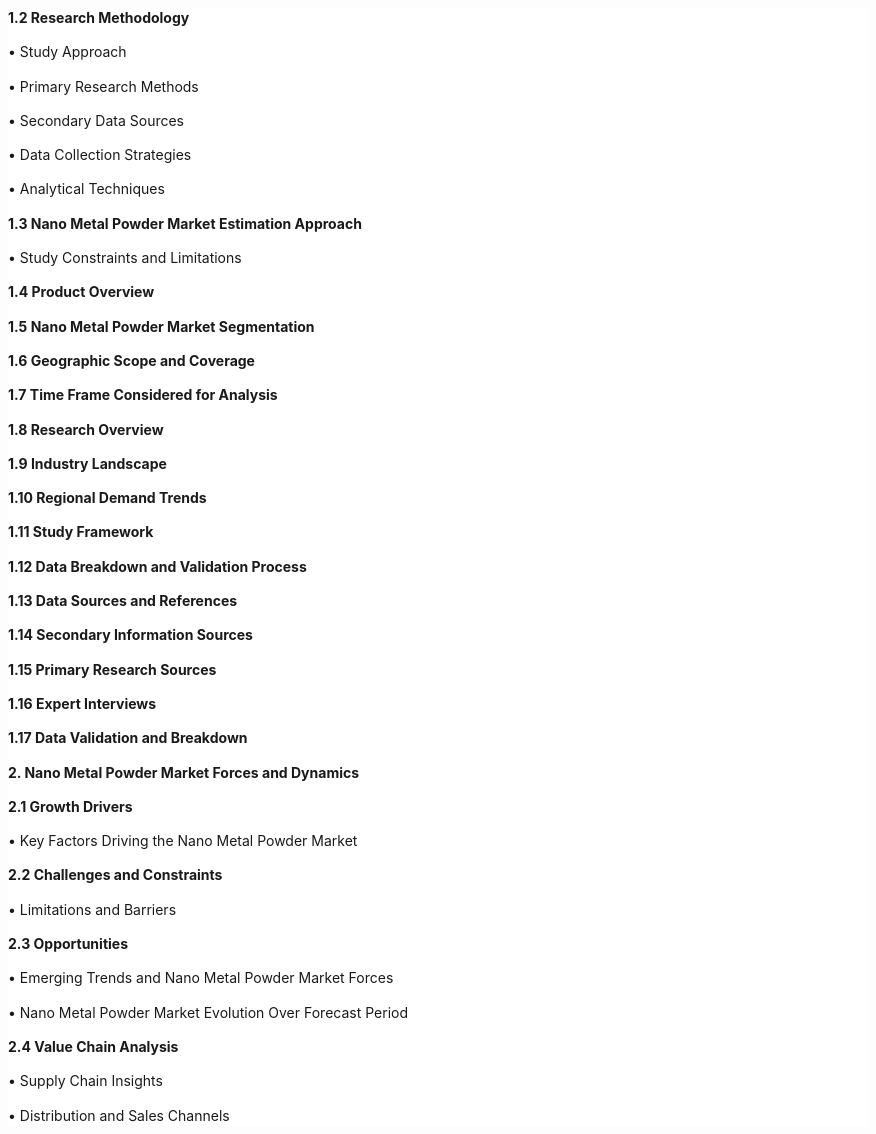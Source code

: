 <strong>1.2 Research Methodology</strong>

• Study Approach

• Primary Research Methods

• Secondary Data Sources

• Data Collection Strategies

• Analytical Techniques

<strong>1.3 Nano Metal Powder Market Estimation Approach</strong>

• Study Constraints and Limitations

<strong>1.4 Product Overview</strong>

<strong>1.5 Nano Metal Powder Market Segmentation</strong>

<strong>1.6 Geographic Scope and Coverage</strong>

<strong>1.7 Time Frame Considered for Analysis</strong>

<strong>1.8 Research Overview</strong>

<strong>1.9 Industry Landscape</strong>

<strong>1.10 Regional Demand Trends</strong>

<strong>1.11 Study Framework</strong>

<strong>1.12 Data Breakdown and Validation Process</strong>

<strong>1.13 Data Sources and References</strong>

<strong>1.14 Secondary Information Sources</strong>

<strong>1.15 Primary Research Sources</strong>

<strong>1.16 Expert Interviews</strong>

<strong>1.17 Data Validation and Breakdown</strong>

<strong>2. Nano Metal Powder Market Forces and Dynamics</strong>

<strong>2.1 Growth Drivers</strong>

• Key Factors Driving the Nano Metal Powder Market

<strong>2.2 Challenges and Constraints</strong>

• Limitations and Barriers

<strong>2.3 Opportunities</strong>

• Emerging Trends and Nano Metal Powder Market Forces

• Nano Metal Powder Market Evolution Over Forecast Period

<strong>2.4 Value Chain Analysis</strong>

• Supply Chain Insights

• Distribution and Sales Channels
